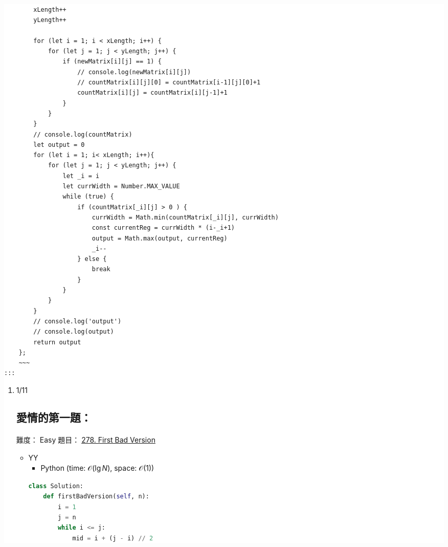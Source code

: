             xLength++
            yLength++

            for (let i = 1; i < xLength; i++) {
                for (let j = 1; j < yLength; j++) {
                    if (newMatrix[i][j] == 1) {
                        // console.log(newMatrix[i][j])
                        // countMatrix[i][j][0] = countMatrix[i-1][j][0]+1
                        countMatrix[i][j] = countMatrix[i][j-1]+1
                    }
                }
            }
            // console.log(countMatrix)
            let output = 0
            for (let i = 1; i< xLength; i++){
                for (let j = 1; j < yLength; j++) {
                    let _i = i
                    let currWidth = Number.MAX_VALUE
                    while (true) {
                        if (countMatrix[_i][j] > 0 ) {
                            currWidth = Math.min(countMatrix[_i][j], currWidth)
                            const currentReg = currWidth * (i-_i+1)
                            output = Math.max(output, currentReg)
                            _i--
                        } else {
                            break
                        }
                    }
                }
            }
            // console.log('output')
            // console.log(output)
            return output
        };
        ~~~
    :::
    
1. 1/11

    ## 愛情的第一題：

    難度： Easy
    題目： [278. First Bad Version](https://leetcode.com/problems/first-bad-version/)

    - YY
        - Python (time: $\mathcal{O}(\lg N)$, space: $\mathcal{O}(1)$)
        ~~~python
        class Solution:
            def firstBadVersion(self, n):
                i = 1
                j = n
                while i <= j:
                    mid = i + (j - i) // 2
